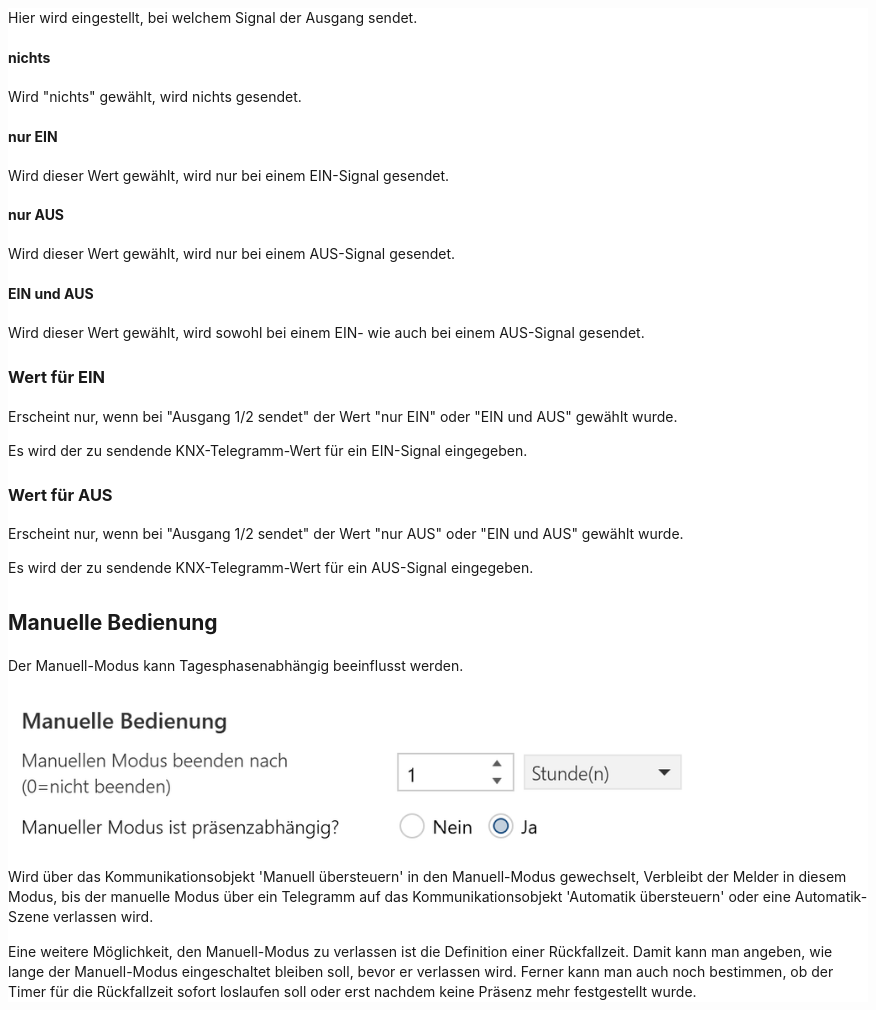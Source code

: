 Hier wird eingestellt, bei welchem Signal der Ausgang sendet.

#### **nichts**

Wird "nichts" gewählt, wird nichts gesendet.

#### **nur EIN**

Wird dieser Wert gewählt, wird nur bei einem EIN-Signal gesendet.

#### **nur AUS**

Wird dieser Wert gewählt, wird nur bei einem AUS-Signal gesendet.

#### **EIN und AUS**

Wird dieser Wert gewählt, wird sowohl bei einem EIN- wie auch bei einem AUS-Signal gesendet.


### **Wert für EIN**


Erscheint nur, wenn bei "Ausgang 1/2 sendet" der Wert "nur EIN" oder "EIN und AUS" gewählt wurde.

Es wird der zu sendende KNX-Telegramm-Wert für ein EIN-Signal eingegeben.


### **Wert für AUS**


Erscheint nur, wenn bei "Ausgang 1/2 sendet" der Wert "nur AUS" oder "EIN und AUS" gewählt wurde.

Es wird der zu sendende KNX-Telegramm-Wert für ein AUS-Signal eingegeben.

## Manuelle Bedienung

Der Manuell-Modus kann Tagesphasenabhängig beeinflusst werden.

<kbd>![Manuelle Bedienung](pics/ManuellPhase.png)</kbd>

Wird über das Kommunikationsobjekt 'Manuell übersteuern' in den Manuell-Modus gewechselt, Verbleibt der Melder in diesem Modus, bis der manuelle Modus über ein Telegramm auf das Kommunikationsobjekt 'Automatik übersteuern' oder eine Automatik-Szene verlassen wird.

Eine weitere Möglichkeit, den Manuell-Modus zu verlassen ist die Definition einer Rückfallzeit. Damit kann man angeben, wie lange der Manuell-Modus eingeschaltet bleiben soll, bevor er verlassen wird. Ferner kann man auch noch bestimmen, ob der Timer für die Rückfallzeit sofort loslaufen soll oder erst nachdem keine Präsenz mehr festgestellt wurde.
